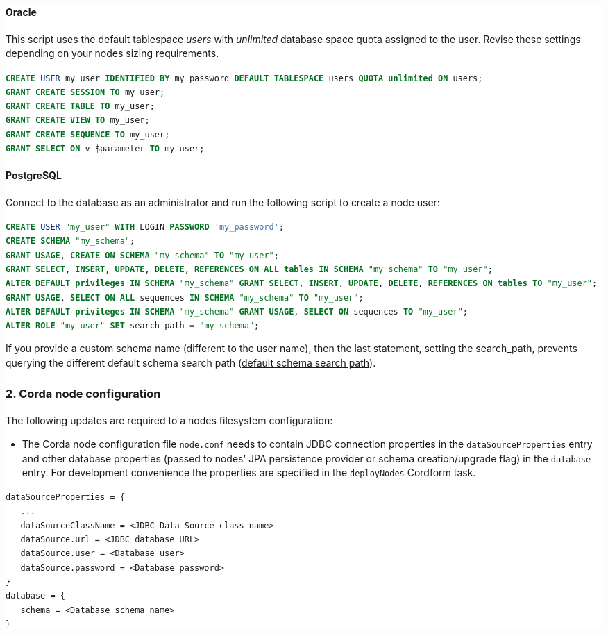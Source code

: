 

#### Oracle

This script uses the default tablespace *users* with *unlimited* database space quota assigned to the user.
Revise these settings depending on your nodes sizing requirements.

```sql
CREATE USER my_user IDENTIFIED BY my_password DEFAULT TABLESPACE users QUOTA unlimited ON users;
GRANT CREATE SESSION TO my_user;
GRANT CREATE TABLE TO my_user;
GRANT CREATE VIEW TO my_user;
GRANT CREATE SEQUENCE TO my_user;
GRANT SELECT ON v_$parameter TO my_user;
```



#### PostgreSQL

Connect to the database as an administrator and run the following script to create a node user:

```sql
CREATE USER "my_user" WITH LOGIN PASSWORD 'my_password';
CREATE SCHEMA "my_schema";
GRANT USAGE, CREATE ON SCHEMA "my_schema" TO "my_user";
GRANT SELECT, INSERT, UPDATE, DELETE, REFERENCES ON ALL tables IN SCHEMA "my_schema" TO "my_user";
ALTER DEFAULT privileges IN SCHEMA "my_schema" GRANT SELECT, INSERT, UPDATE, DELETE, REFERENCES ON tables TO "my_user";
GRANT USAGE, SELECT ON ALL sequences IN SCHEMA "my_schema" TO "my_user";
ALTER DEFAULT privileges IN SCHEMA "my_schema" GRANT USAGE, SELECT ON sequences TO "my_user";
ALTER ROLE "my_user" SET search_path = "my_schema";
```

If you provide a custom schema name (different to the user name), then the last statement, setting the search_path,
prevents querying the different default schema search path
([default schema search path](https://www.postgresql.org/docs/9.3/static/ddl-schemas.html#DDL-SCHEMAS-PATH)).



### 2. Corda node configuration

The following updates are required to a nodes filesystem configuration:



* The Corda node configuration file `node.conf` needs to contain JDBC connection properties in the `dataSourceProperties` entry
and other database properties (passed to nodes’ JPA persistence provider or schema creation/upgrade flag) in the `database` entry.
For development convenience the properties are specified in the `deployNodes` Cordform task.

```none
dataSourceProperties = {
   ...
   dataSourceClassName = <JDBC Data Source class name>
   dataSource.url = <JDBC database URL>
   dataSource.user = <Database user>
   dataSource.password = <Database password>
}
database = {
   schema = <Database schema name>
}
```
